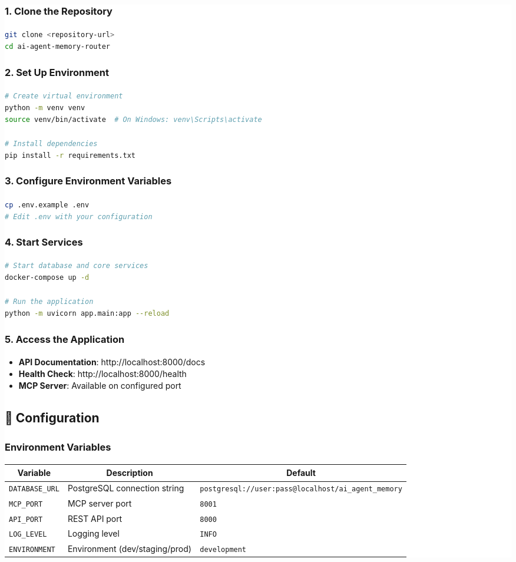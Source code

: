 ### 1. Clone the Repository

```bash
git clone <repository-url>
cd ai-agent-memory-router
```

### 2. Set Up Environment

```bash
# Create virtual environment
python -m venv venv
source venv/bin/activate  # On Windows: venv\Scripts\activate

# Install dependencies
pip install -r requirements.txt
```

### 3. Configure Environment Variables

```bash
cp .env.example .env
# Edit .env with your configuration
```

### 4. Start Services

```bash
# Start database and core services
docker-compose up -d

# Run the application
python -m uvicorn app.main:app --reload
```

### 5. Access the Application

- **API Documentation**: http://localhost:8000/docs
- **Health Check**: http://localhost:8000/health
- **MCP Server**: Available on configured port

## 🔧 Configuration

### Environment Variables

| Variable | Description | Default |
|----------|-------------|---------|
| `DATABASE_URL` | PostgreSQL connection string | `postgresql://user:pass@localhost/ai_agent_memory` |
| `MCP_PORT` | MCP server port | `8001` |
| `API_PORT` | REST API port | `8000` |
| `LOG_LEVEL` | Logging level | `INFO` |
| `ENVIRONMENT` | Environment (dev/staging/prod) | `development` |
